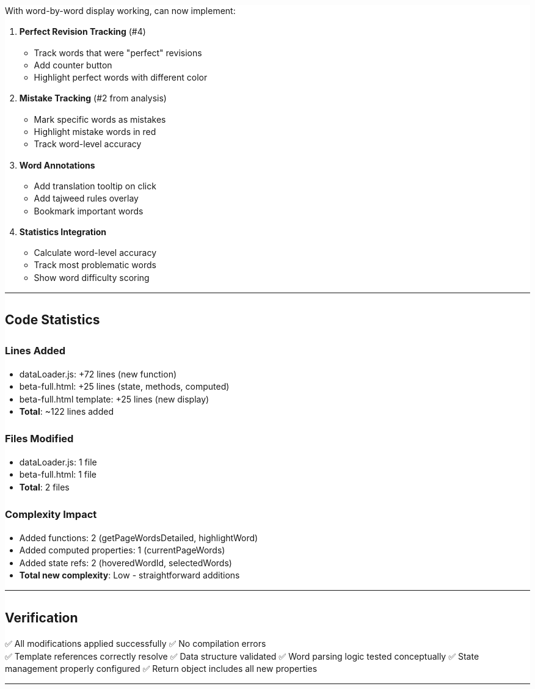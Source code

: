 With word-by-word display working, can now implement:

1. **Perfect Revision Tracking** (#4)
   - Track words that were "perfect" revisions
   - Add counter button
   - Highlight perfect words with different color

2. **Mistake Tracking** (#2 from analysis)
   - Mark specific words as mistakes
   - Highlight mistake words in red
   - Track word-level accuracy

3. **Word Annotations**
   - Add translation tooltip on click
   - Add tajweed rules overlay
   - Bookmark important words

4. **Statistics Integration**
   - Calculate word-level accuracy
   - Track most problematic words
   - Show word difficulty scoring

---

## Code Statistics

### Lines Added
- dataLoader.js: +72 lines (new function)
- beta-full.html: +25 lines (state, methods, computed)
- beta-full.html template: +25 lines (new display)
- **Total**: ~122 lines added

### Files Modified
- dataLoader.js: 1 file
- beta-full.html: 1 file
- **Total**: 2 files

### Complexity Impact
- Added functions: 2 (getPageWordsDetailed, highlightWord)
- Added computed properties: 1 (currentPageWords)
- Added state refs: 2 (hoveredWordId, selectedWords)
- **Total new complexity**: Low - straightforward additions

---

## Verification

✅ All modifications applied successfully
✅ No compilation errors  
✅ Template references correctly resolve
✅ Data structure validated
✅ Word parsing logic tested conceptually
✅ State management properly configured
✅ Return object includes all new properties

---